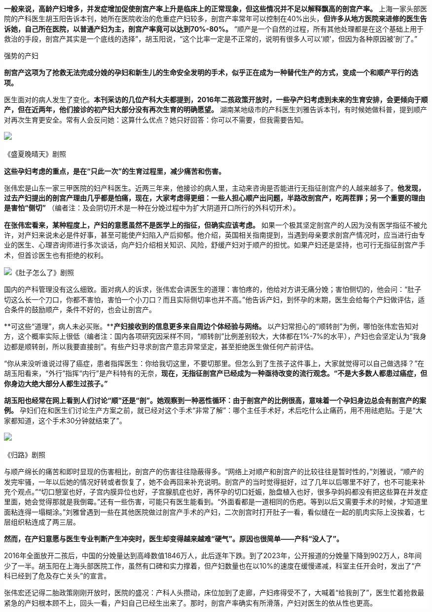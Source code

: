 **一般来说，高龄产妇增多，并发症增加促使剖宫产率上升是临床上的正常现象，但这些情况并不足以解释飘高的剖宫产率。**
上海一家头部医院的产科医生胡玉阳告诉本刊，她所在医院收治的危重症产妇较多，剖宫产率常年可以控制在40%出头，**但许多从地方医院来进修的医生告诉她，自己所在医院，以普通产妇为主，剖宫产率竟可以达到70%-80%。**
“顺产是一个自然的过程，所有其他处理都是在这个基础上用于救治的手段，剖宫产其实是一个底线的选择”，胡玉阳说，“这个比率一定是不正常的，说明有很多人可以’顺’，但因为各种原因被’剖’了。”

强势的产妇

**剖宫产这项为了抢救无法完成分娩的孕妇和新生儿的生命安全发明的手术，似乎正在成为一种替代生产的方式，变成一个和顺产平行的选项。**

医生面对的病人发生了变化。**本刊采访的几位产科大夫都提到，2016年二孩政策开放时，一些孕产妇考虑到未来的生育安排，会更倾向于顺产，但在近两年，他们接诊的初产妇大部分没有再次生育的明确愿望。**
湖南某地级市的产科医生刘雅告诉本刊，有时候她做科普，提到顺产对再次生育更安全。常有人会反问她：这算什么优点？她只好回答：你可以不需要，但我需要告知。

![](https://mmbiz.qpic.cn/mmbiz_png/VkpaUkchBmV9fpJ9ibvdtCSiaE4ubjm7Mib2km5yp3KpKhFMjU2oQATRyWwKXA4ibanEJSWyRMOOTw7R6tiaUDSVB9w/640?wx_fmt=png&from;=appmsg)

《盛夏晚晴天》剧照

**这些孕妇考虑的重点，是在“只此一次”的生育过程里，减少痛苦和伤害。**

张伟宏是山东一家三甲医院的妇产科医生。近两三年来，他接诊的病人里，主动来咨询是否能进行无指征剖宫产的人越来越多了。**他发现，过去产妇提出的剖宫产理由几乎都是怕痛，现在，大家考虑得更细：一些人担心顺产出问题，半路改剖宫产，吃两茬罪；另一个重要的理由是害怕“侧切”**
（编者注：及会阴切开术是一种在分娩过程中为扩大阴道开口所行的外科切开术）。

**在张伟宏看来，某种程度上，产妇的意愿虽然不是医学上的指征，但确实应该考虑。**
如果一个极其坚定剖宫产的人因为没有医学指征不被允许，对产妇来说未必是件好事，甚至可能使产妇陷入产后抑郁。他介绍，英国相关指南提到，当遇到母亲要求剖宫产情况时，应当进行由专业的医生、心理咨询师进行多次谈话，向产妇介绍相关知识、风险，舒缓产妇对于顺产的担忧。如果产妇还是坚持，也可行无指征剖宫产手术，但首诊医生也有拒绝的权利。

![](https://mmbiz.qpic.cn/mmbiz/c2Sib3Mp7pOM8yYmbfp6w2ibFpnkCzpH2b9AS3a7JM7OHeMFepRZUF2xVvvs6DVKWpOia27shaRdAH50ibJssbPicUw/640?wx_fmt=jpeg&wxfrom;=5&wx;_lazy=1&wx;_co=1&tp;=wxpic)《肚子怎么了》剧照

国内的产科管理没有这么细致。面对病人的诉求，张伟宏会讲医生的道理：害怕疼的，他给对方讲无痛分娩；害怕侧切的，他会问：“肚子切这么长一个刀口，你都不害怕，害怕一个小刀口？而且实际侧切率也并不高。”他告诉产妇，到怀孕的末期，医生会给每个产妇做评估，适合条件的鼓励顺产，条件不好的，也会让剖宫产。

**可这些“道理”，病人未必买账。****产妇接收到的信息更多来自周边个体经验与网络。**
以产妇常担心的“顺转剖”为例，哪怕张伟宏告知对方，这个概率实际上很低（编者注：国内各项研究因采样不同，“顺转剖”比例差别较大，大体都在1%-7%的水平），产妇也会坚定认为“我身边都是顺转剖，所以我要直接剖”。有些产妇寻求剖宫产意志异常坚定，甚至拒绝医生做任何产前评估。

“你从来没听谁说过得了癌症，患者指挥医生：你给我切这里，不要切那里。但怎么到了生孩子这件事上，大家就觉得可以自己做选择？”在胡玉阳看来，“外行”指挥“内行”是产科特有的无奈，**现在，无指征剖宫产已经成为一种亟待改变的流行观念。“不是大多数人都患过癌症，但你身边大绝大部分人都生过孩子。”**

**胡玉阳也经常在网上看到人们讨论“顺”还是“剖”。她观察到一种恶性循环：由于剖宫产的比例很高，意味着一个孕妇身边总会有剖宫产的案例。**
孕妇们在和医生们讨论生产方案之前，就已经对这个手术“非常了解”：哪个主任手术好，术后吃什么止痛药，用不用祛疤贴。于是“大家都知道，这个手术30分钟就结束了”。

![](https://mmbiz.qpic.cn/mmbiz_png/VkpaUkchBmV9fpJ9ibvdtCSiaE4ubjm7MibxjHIzDQYtB8shnv6eo8ia6GJHanSd1Bw9EJ4pY5gYDm7RuHUKW3NcwA/640?wx_fmt=png&from;=appmsg)

《归路》剧照

与顺产绵长的痛苦和即时显现的伤害相比，剖宫产的伤害往往隐蔽得多。“网络上对顺产和剖宫产的比较往往是暂时性的，”刘雅说，“顺产的发完牢骚，一年以后她的情况好转或者恢复了，她不会再回来补充说明。剖宫产的当时觉得挺好，过了几年以后哪里不好了，也不可能来补充个观点。”“切口憩室也好，子宫内膜异位也好，子宫腺肌症也好，再怀孕的切口妊娠，胎盘植入也好，很多孕妈妈都没有把这些算在并发症里面，她会觉得那就是我倒霉。”还有一些伤害，可能只有医生能看到。“外面看都是一道相同的伤疤。等到以后又需要手术的时候，才知道里面粘连得一塌糊涂。”刘雅曾遇到一些在其他医院做过剖宫产手术的产妇，二次剖宫时打开肚子一看，看似缝在一起的肌肉实际上没挨着，七层组织粘连成了两三层。

**然而，在产妇意愿与医生专业判断产生冲突时，医生却变得越来越难“硬气”。原因也很简单——产科“没人了”。**

2016年全面放开二孩后，中国的分娩量达到高峰数值1846万人，此后逐年下跌。到了2023年，公开报道的分娩量下降到902万人，8年间少了一半。胡玉阳在上海头部医院工作，虽然有口碑和实力撑着，但产妇数量也在以10%的速度在缓慢递减，科室主任开会时，发出了“产科已经到了危及存亡关头”的宣言。

张伟宏还记得二胎政策刚刚开放时，医院的盛况：产科人头攒动，床位加到了走廊，产妇疼得受不了，大喊着“给我剖了”，医生忙着抢救最紧急的产妇根本顾不上，回头一看，产妇自己已经生出来了。那时，剖宫产率确实有所滑落，产妇对医生的依从性也更高。

